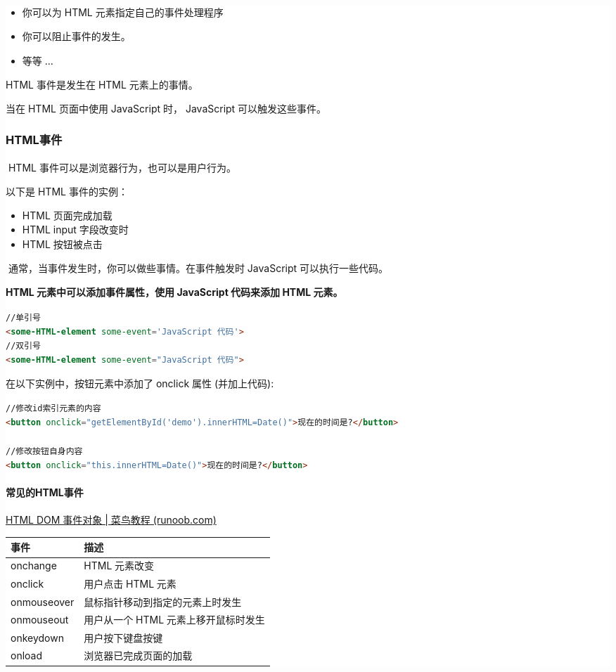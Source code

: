 - 你可以为 HTML 元素指定自己的事件处理程序

- 你可以阻止事件的发生。

- 等等 ...

  

HTML 事件是发生在 HTML 元素上的事情。

当在 HTML 页面中使用 JavaScript 时， JavaScript 可以触发这些事件。

### HTML事件

​	HTML 事件可以是浏览器行为，也可以是用户行为。

以下是 HTML 事件的实例：

- HTML 页面完成加载
- HTML input 字段改变时
- HTML 按钮被点击

​	通常，当事件发生时，你可以做些事情。在事件触发时 JavaScript 可以执行一些代码。

**HTML 元素中可以添加事件属性，使用 JavaScript 代码来添加 HTML 元素。**

~~~html
//单引号
<some-HTML-element some-event='JavaScript 代码'>
//双引号
<some-HTML-element some-event="JavaScript 代码">
~~~

在以下实例中，按钮元素中添加了 onclick 属性 (并加上代码):

~~~html
//修改id索引元素的内容
<button onclick="getElementById('demo').innerHTML=Date()">现在的时间是?</button>

//修改按钮自身内容
<button onclick="this.innerHTML=Date()">现在的时间是?</button>
~~~

#### 常见的HTML事件

[HTML DOM 事件对象 | 菜鸟教程 (runoob.com)](https://www.runoob.com/jsref/dom-obj-event.html)

| 事件        | 描述                                 |
| :---------- | :----------------------------------- |
| onchange    | HTML 元素改变                        |
| onclick     | 用户点击 HTML 元素                   |
| onmouseover | 鼠标指针移动到指定的元素上时发生     |
| onmouseout  | 用户从一个 HTML 元素上移开鼠标时发生 |
| onkeydown   | 用户按下键盘按键                     |
| onload      | 浏览器已完成页面的加载               |
